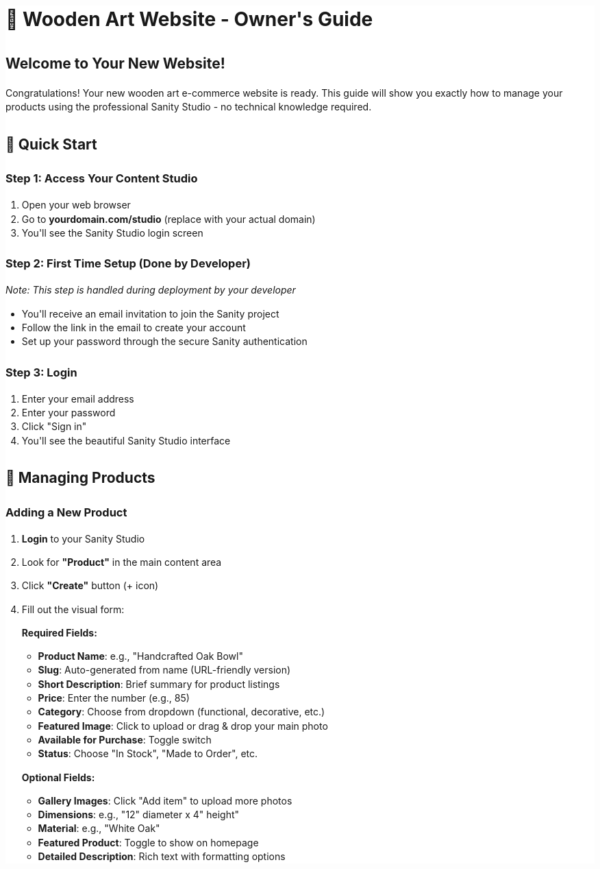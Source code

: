 # 🌳 Wooden Art Website - Owner's Guide

## Welcome to Your New Website!

Congratulations! Your new wooden art e-commerce website is ready. This guide will show you exactly how to manage your products using the professional Sanity Studio - no technical knowledge required.

## 🚀 Quick Start

### Step 1: Access Your Content Studio
1. Open your web browser
2. Go to **yourdomain.com/studio** (replace with your actual domain)
3. You'll see the Sanity Studio login screen

### Step 2: First Time Setup (Done by Developer)
*Note: This step is handled during deployment by your developer*
- You'll receive an email invitation to join the Sanity project
- Follow the link in the email to create your account
- Set up your password through the secure Sanity authentication

### Step 3: Login
1. Enter your email address
2. Enter your password  
3. Click "Sign in"
4. You'll see the beautiful Sanity Studio interface

## 📝 Managing Products

### Adding a New Product

1. **Login** to your Sanity Studio
2. Look for **"Product"** in the main content area
3. Click **"Create"** button (+ icon)
4. Fill out the visual form:

   **Required Fields:**
   - **Product Name**: e.g., "Handcrafted Oak Bowl"
   - **Slug**: Auto-generated from name (URL-friendly version)
   - **Short Description**: Brief summary for product listings
   - **Price**: Enter the number (e.g., 85)
   - **Category**: Choose from dropdown (functional, decorative, etc.)
   - **Featured Image**: Click to upload or drag & drop your main photo
   - **Available for Purchase**: Toggle switch
   - **Status**: Choose "In Stock", "Made to Order", etc.

   **Optional Fields:**
   - **Gallery Images**: Click "Add item" to upload more photos
   - **Dimensions**: e.g., "12\" diameter x 4\" height"
   - **Material**: e.g., "White Oak"
   - **Featured Product**: Toggle to show on homepage
   - **Detailed Description**: Rich text with formatting options

